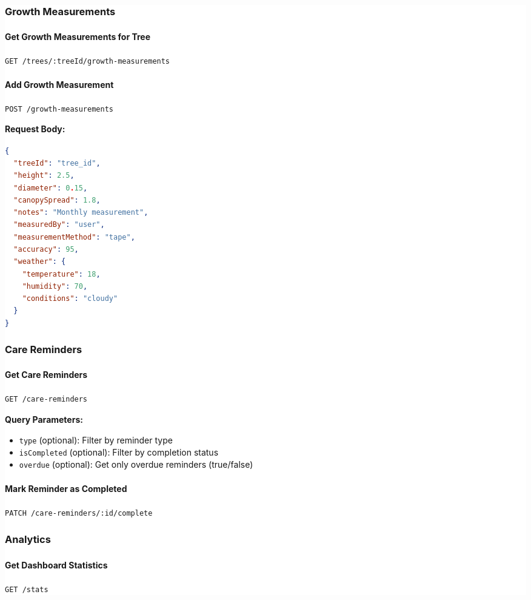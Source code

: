 ### Growth Measurements

#### Get Growth Measurements for Tree
```http
GET /trees/:treeId/growth-measurements
```

#### Add Growth Measurement
```http
POST /growth-measurements
```

**Request Body:**
```json
{
  "treeId": "tree_id",
  "height": 2.5,
  "diameter": 0.15,
  "canopySpread": 1.8,
  "notes": "Monthly measurement",
  "measuredBy": "user",
  "measurementMethod": "tape",
  "accuracy": 95,
  "weather": {
    "temperature": 18,
    "humidity": 70,
    "conditions": "cloudy"
  }
}
```

### Care Reminders

#### Get Care Reminders
```http
GET /care-reminders
```

**Query Parameters:**
- `type` (optional): Filter by reminder type
- `isCompleted` (optional): Filter by completion status
- `overdue` (optional): Get only overdue reminders (true/false)

#### Mark Reminder as Completed
```http
PATCH /care-reminders/:id/complete
```

### Analytics

#### Get Dashboard Statistics
```http
GET /stats
```
